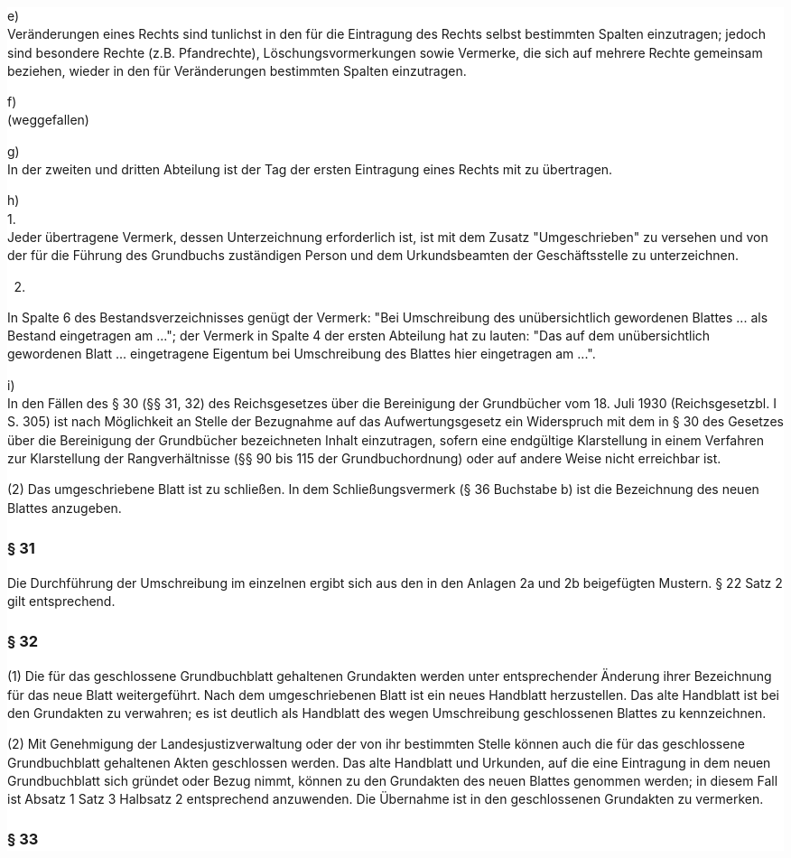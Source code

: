 e)  
Veränderungen eines Rechts sind tunlichst in den für die Eintragung des Rechts selbst bestimmten Spalten einzutragen; jedoch sind besondere Rechte (z.B. Pfandrechte), Löschungsvormerkungen sowie Vermerke, die sich auf mehrere Rechte gemeinsam beziehen, wieder in den für Veränderungen bestimmten Spalten einzutragen.

f)  
(weggefallen)

g)  
In der zweiten und dritten Abteilung ist der Tag der ersten Eintragung eines Rechts mit zu übertragen.

h)  
1.  
Jeder übertragene Vermerk, dessen Unterzeichnung erforderlich ist, ist mit dem Zusatz "Umgeschrieben" zu versehen und von der für die Führung des Grundbuchs zuständigen Person und dem Urkundsbeamten der Geschäftsstelle zu unterzeichnen.

2.  
In Spalte 6 des Bestandsverzeichnisses genügt der Vermerk: "Bei Umschreibung des unübersichtlich gewordenen Blattes ... als Bestand eingetragen am ..."; der Vermerk in Spalte 4 der ersten Abteilung hat zu lauten: "Das auf dem unübersichtlich gewordenen Blatt ... eingetragene Eigentum bei Umschreibung des Blattes hier eingetragen am ...".

i)  
In den Fällen des § 30 (§§ 31, 32) des Reichsgesetzes über die Bereinigung der Grundbücher vom 18. Juli 1930 (Reichsgesetzbl. I S. 305) ist nach Möglichkeit an Stelle der Bezugnahme auf das Aufwertungsgesetz ein Widerspruch mit dem in § 30 des Gesetzes über die Bereinigung der Grundbücher bezeichneten Inhalt einzutragen, sofern eine endgültige Klarstellung in einem Verfahren zur Klarstellung der Rangverhältnisse (§§ 90 bis 115 der Grundbuchordnung) oder auf andere Weise nicht erreichbar ist.

(2) Das umgeschriebene Blatt ist zu schließen. In dem Schließungsvermerk (§ 36 Buchstabe b) ist die Bezeichnung des neuen Blattes anzugeben.

### § 31

Die Durchführung der Umschreibung im einzelnen ergibt sich aus den in den Anlagen 2a und 2b beigefügten Mustern. § 22 Satz 2 gilt entsprechend.

### § 32

(1) Die für das geschlossene Grundbuchblatt gehaltenen Grundakten werden unter entsprechender Änderung ihrer Bezeichnung für das neue Blatt weitergeführt. Nach dem umgeschriebenen Blatt ist ein neues Handblatt herzustellen. Das alte Handblatt ist bei den Grundakten zu verwahren; es ist deutlich als Handblatt des wegen Umschreibung geschlossenen Blattes zu kennzeichnen.

(2) Mit Genehmigung der Landesjustizverwaltung oder der von ihr bestimmten Stelle können auch die für das geschlossene Grundbuchblatt gehaltenen Akten geschlossen werden. Das alte Handblatt und Urkunden, auf die eine Eintragung in dem neuen Grundbuchblatt sich gründet oder Bezug nimmt, können zu den Grundakten des neuen Blattes genommen werden; in diesem Fall ist Absatz 1 Satz 3 Halbsatz 2 entsprechend anzuwenden. Die Übernahme ist in den geschlossenen Grundakten zu vermerken.

### § 33
